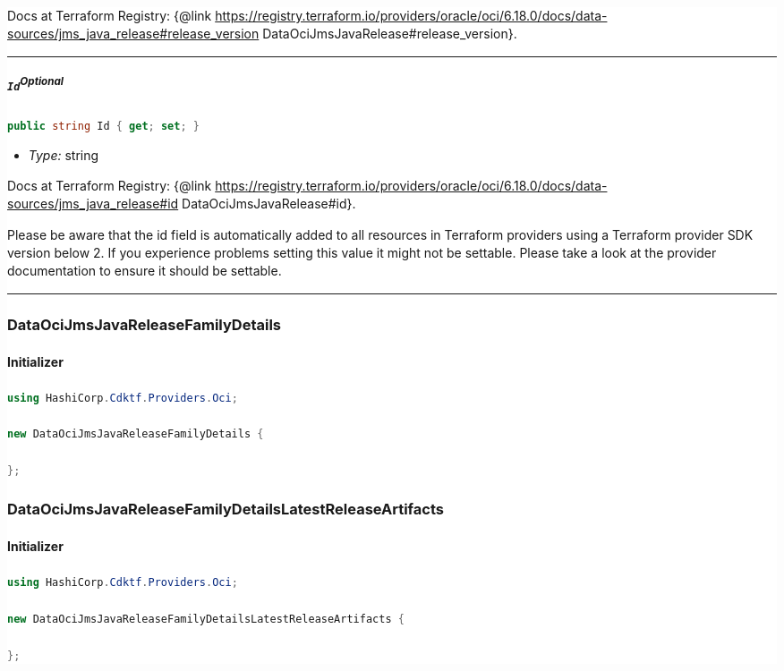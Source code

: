 Docs at Terraform Registry: {@link https://registry.terraform.io/providers/oracle/oci/6.18.0/docs/data-sources/jms_java_release#release_version DataOciJmsJavaRelease#release_version}.

---

##### `Id`<sup>Optional</sup> <a name="Id" id="rhizo-co-terraform-provider-oci.dataOciJmsJavaRelease.DataOciJmsJavaReleaseConfig.property.id"></a>

```csharp
public string Id { get; set; }
```

- *Type:* string

Docs at Terraform Registry: {@link https://registry.terraform.io/providers/oracle/oci/6.18.0/docs/data-sources/jms_java_release#id DataOciJmsJavaRelease#id}.

Please be aware that the id field is automatically added to all resources in Terraform providers using a Terraform provider SDK version below 2.
If you experience problems setting this value it might not be settable. Please take a look at the provider documentation to ensure it should be settable.

---

### DataOciJmsJavaReleaseFamilyDetails <a name="DataOciJmsJavaReleaseFamilyDetails" id="rhizo-co-terraform-provider-oci.dataOciJmsJavaRelease.DataOciJmsJavaReleaseFamilyDetails"></a>

#### Initializer <a name="Initializer" id="rhizo-co-terraform-provider-oci.dataOciJmsJavaRelease.DataOciJmsJavaReleaseFamilyDetails.Initializer"></a>

```csharp
using HashiCorp.Cdktf.Providers.Oci;

new DataOciJmsJavaReleaseFamilyDetails {

};
```


### DataOciJmsJavaReleaseFamilyDetailsLatestReleaseArtifacts <a name="DataOciJmsJavaReleaseFamilyDetailsLatestReleaseArtifacts" id="rhizo-co-terraform-provider-oci.dataOciJmsJavaRelease.DataOciJmsJavaReleaseFamilyDetailsLatestReleaseArtifacts"></a>

#### Initializer <a name="Initializer" id="rhizo-co-terraform-provider-oci.dataOciJmsJavaRelease.DataOciJmsJavaReleaseFamilyDetailsLatestReleaseArtifacts.Initializer"></a>

```csharp
using HashiCorp.Cdktf.Providers.Oci;

new DataOciJmsJavaReleaseFamilyDetailsLatestReleaseArtifacts {

};
```
